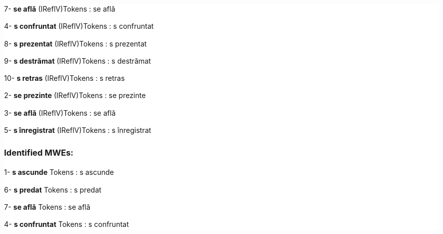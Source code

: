 
7- **se află** (IReflV)Tokens : 
se
află


4- **s confruntat** (IReflV)Tokens : 
s
confruntat


8- **s prezentat** (IReflV)Tokens : 
s
prezentat


9- **s destrămat** (IReflV)Tokens : 
s
destrămat


10- **s retras** (IReflV)Tokens : 
s
retras


2- **se prezinte** (IReflV)Tokens : 
se
prezinte


3- **se află** (IReflV)Tokens : 
se
află


5- **s înregistrat** (IReflV)Tokens : 
s
înregistrat


### Identified MWEs: 
1- **s ascunde** Tokens : 
s
ascunde


6- **s predat** Tokens : 
s
predat


7- **se află** Tokens : 
se
află


4- **s confruntat** Tokens : 
s
confruntat
